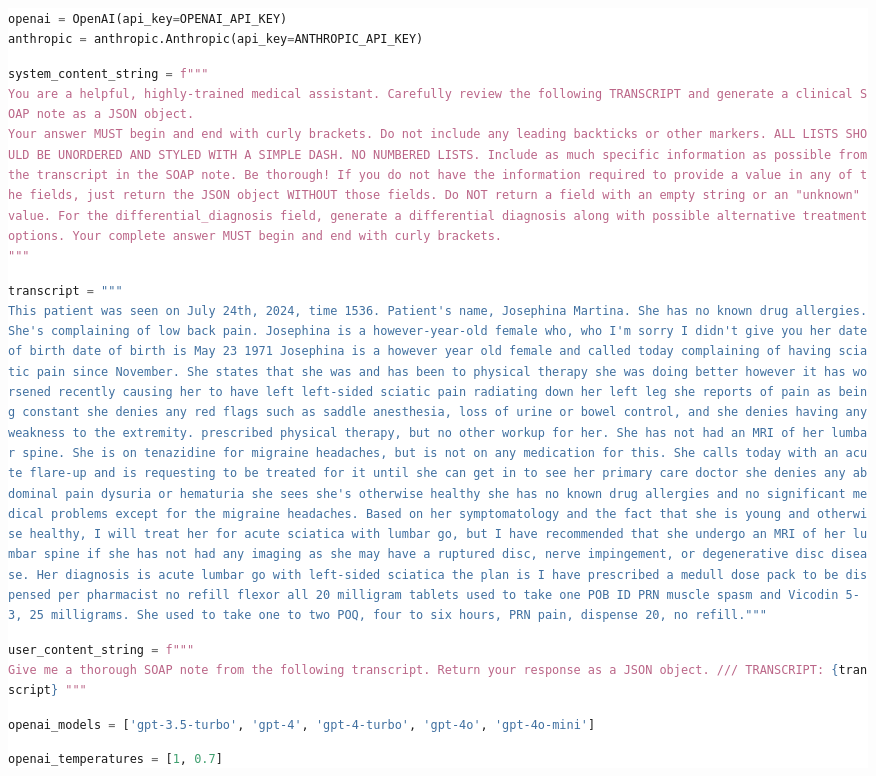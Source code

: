 ```python
openai = OpenAI(api_key=OPENAI_API_KEY)
anthropic = anthropic.Anthropic(api_key=ANTHROPIC_API_KEY)
```

```python
system_content_string = f"""
You are a helpful, highly-trained medical assistant. Carefully review the following TRANSCRIPT and generate a clinical SOAP note as a JSON object.
Your answer MUST begin and end with curly brackets. Do not include any leading backticks or other markers. ALL LISTS SHOULD BE UNORDERED AND STYLED WITH A SIMPLE DASH. NO NUMBERED LISTS. Include as much specific information as possible from the transcript in the SOAP note. Be thorough! If you do not have the information required to provide a value in any of the fields, just return the JSON object WITHOUT those fields. Do NOT return a field with an empty string or an "unknown" value. For the differential_diagnosis field, generate a differential diagnosis along with possible alternative treatment options. Your complete answer MUST begin and end with curly brackets.
"""
```

```python
transcript = """
This patient was seen on July 24th, 2024, time 1536. Patient's name, Josephina Martina. She has no known drug allergies. She's complaining of low back pain. Josephina is a however-year-old female who, who I'm sorry I didn't give you her date of birth date of birth is May 23 1971 Josephina is a however year old female and called today complaining of having sciatic pain since November. She states that she was and has been to physical therapy she was doing better however it has worsened recently causing her to have left left-sided sciatic pain radiating down her left leg she reports of pain as being constant she denies any red flags such as saddle anesthesia, loss of urine or bowel control, and she denies having any weakness to the extremity. prescribed physical therapy, but no other workup for her. She has not had an MRI of her lumbar spine. She is on tenazidine for migraine headaches, but is not on any medication for this. She calls today with an acute flare-up and is requesting to be treated for it until she can get in to see her primary care doctor she denies any abdominal pain dysuria or hematuria she sees she's otherwise healthy she has no known drug allergies and no significant medical problems except for the migraine headaches. Based on her symptomatology and the fact that she is young and otherwise healthy, I will treat her for acute sciatica with lumbar go, but I have recommended that she undergo an MRI of her lumbar spine if she has not had any imaging as she may have a ruptured disc, nerve impingement, or degenerative disc disease. Her diagnosis is acute lumbar go with left-sided sciatica the plan is I have prescribed a medull dose pack to be dispensed per pharmacist no refill flexor all 20 milligram tablets used to take one POB ID PRN muscle spasm and Vicodin 5-3, 25 milligrams. She used to take one to two POQ, four to six hours, PRN pain, dispense 20, no refill."""
```

```python
user_content_string = f"""
Give me a thorough SOAP note from the following transcript. Return your response as a JSON object. /// TRANSCRIPT: {transcript} """
```

```python
openai_models = ['gpt-3.5-turbo', 'gpt-4', 'gpt-4-turbo', 'gpt-4o', 'gpt-4o-mini']
```

```python
openai_temperatures = [1, 0.7]
```
